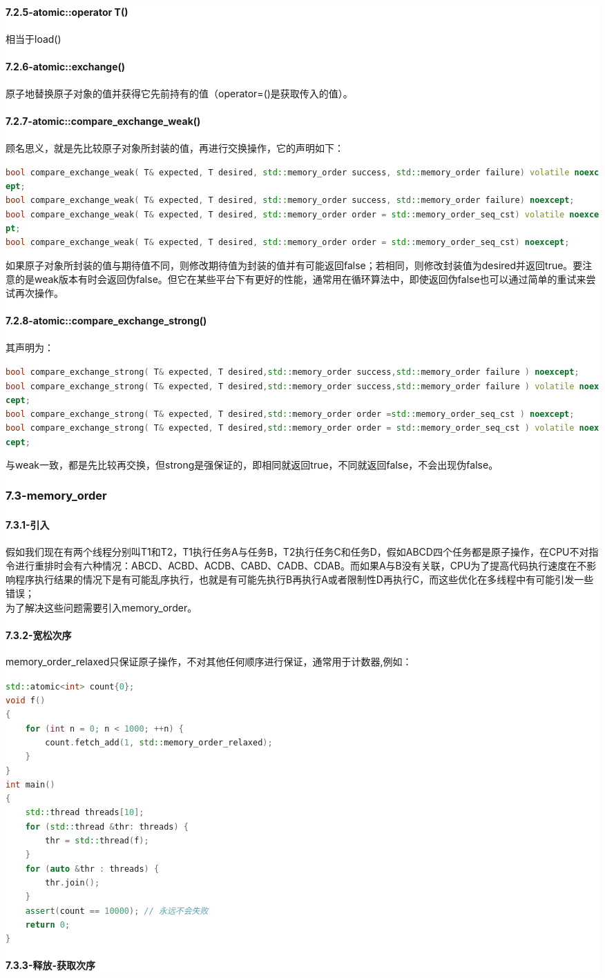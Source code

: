 #### 7.2.5-atomic::operator T()
相当于load()
#### 7.2.6-atomic::exchange()
原子地替换原子对象的值并获得它先前持有的值（operator=()是获取传入的值）。
#### 7.2.7-atomic::compare_exchange_weak()
顾名思义，就是先比较原子对象所封装的值，再进行交换操作，它的声明如下：
```cpp
bool compare_exchange_weak( T& expected, T desired, std::memory_order success, std::memory_order failure) volatile noexcept;
bool compare_exchange_weak( T& expected, T desired, std::memory_order success, std::memory_order failure) noexcept;
bool compare_exchange_weak( T& expected, T desired, std::memory_order order = std::memory_order_seq_cst) volatile noexcept;
bool compare_exchange_weak( T& expected, T desired, std::memory_order order = std::memory_order_seq_cst) noexcept;
```
如果原子对象所封装的值与期待值不同，则修改期待值为封装的值并有可能返回false；若相同，则修改封装值为desired并返回true。要注意的是weak版本有时会返回伪false。但它在某些平台下有更好的性能，通常用在循环算法中，即使返回伪false也可以通过简单的重试来尝试再次操作。
#### 7.2.8-atomic::compare_exchange_strong()
其声明为：
```cpp
bool compare_exchange_strong( T& expected, T desired,std::memory_order success,std::memory_order failure ) noexcept;
bool compare_exchange_strong( T& expected, T desired,std::memory_order success,std::memory_order failure ) volatile noexcept;
bool compare_exchange_strong( T& expected, T desired,std::memory_order order =std::memory_order_seq_cst ) noexcept;
bool compare_exchange_strong( T& expected, T desired,std::memory_order order = std::memory_order_seq_cst ) volatile noexcept;
```
与weak一致，都是先比较再交换，但strong是强保证的，即相同就返回true，不同就返回false，不会出现伪false。
### 7.3-memory_order
#### 7.3.1-引入
假如我们现在有两个线程分别叫T1和T2，T1执行任务A与任务B，T2执行任务C和任务D，假如ABCD四个任务都是原子操作，在CPU不对指令进行重排时会有六种情况：ABCD、ACBD、ACDB、CABD、CADB、CDAB。而如果A与B没有关联，CPU为了提高代码执行速度在不影响程序执行结果的情况下是有可能乱序执行，也就是有可能先执行B再执行A或者限制性D再执行C，而这些优化在多线程中有可能引发一些错误；\
为了解决这些问题需要引入memory_order。
#### 7.3.2-宽松次序
memory_order_relaxed只保证原子操作，不对其他任何顺序进行保证，通常用于计数器,例如：
```cpp
std::atomic<int> count{0};
void f()
{
    for (int n = 0; n < 1000; ++n) {
        count.fetch_add(1, std::memory_order_relaxed);
    }
}
int main()
{
    std::thread threads[10];
    for (std::thread &thr: threads) {
        thr = std::thread(f);
    }
    for (auto &thr : threads) {
        thr.join();
    }
    assert(count == 10000); // 永远不会失败
    return 0;
}
```
#### 7.3.3-释放-获取次序